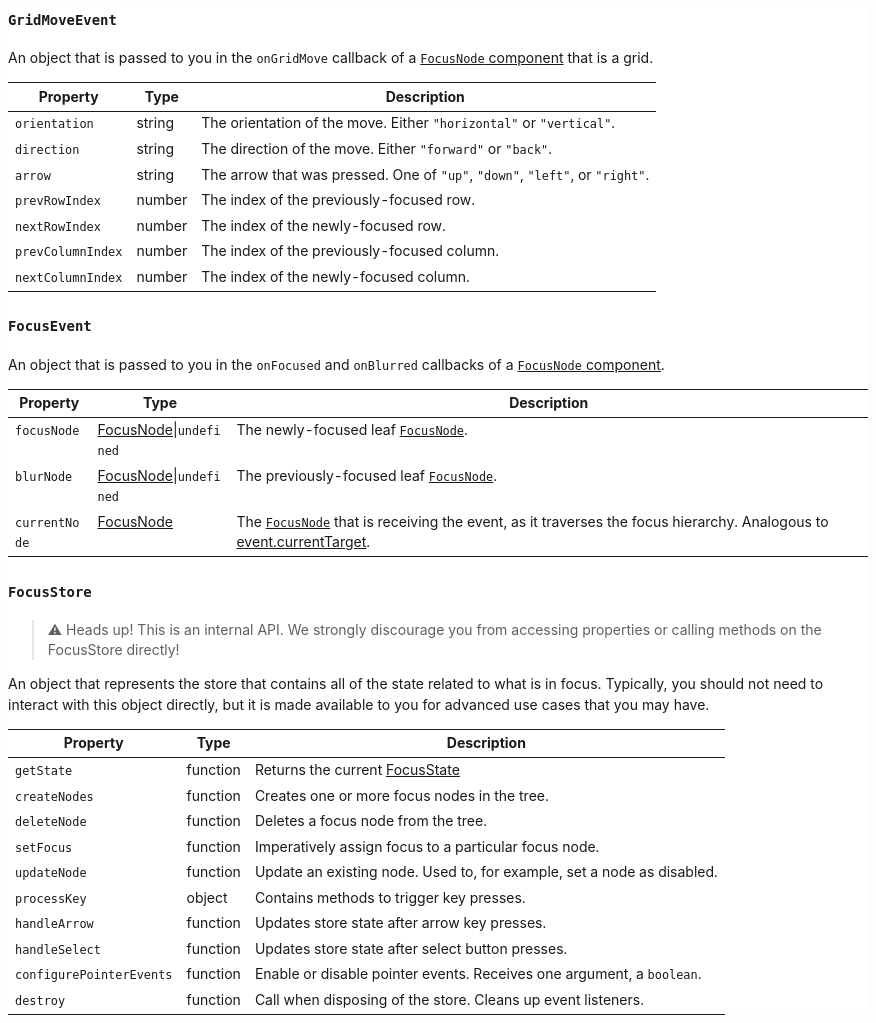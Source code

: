 ### `GridMoveEvent`

An object that is passed to you in the `onGridMove` callback of a [`FocusNode` component](#FocusNode-) that is a grid.

| Property          | Type   | Description                                                                  |
| ----------------- | ------ | ---------------------------------------------------------------------------- |
| `orientation`     | string | The orientation of the move. Either `"horizontal"` or `"vertical"`.          |
| `direction`       | string | The direction of the move. Either `"forward"` or `"back"`.                   |
| `arrow`           | string | The arrow that was pressed. One of `"up"`, `"down"`, `"left"`, or `"right"`. |
| `prevRowIndex`    | number | The index of the previously-focused row.                                     |
| `nextRowIndex`    | number | The index of the newly-focused row.                                          |
| `prevColumnIndex` | number | The index of the previously-focused column.                                  |
| `nextColumnIndex` | number | The index of the newly-focused column.                                       |

### `FocusEvent`

An object that is passed to you in the `onFocused` and `onBlurred` callbacks of a [`FocusNode` component](#FocusNode-).

| Property      | Type                                 | Description                                                                                                                                                                                               |
| ------------- | ------------------------------------ | --------------------------------------------------------------------------------------------------------------------------------------------------------------------------------------------------------- |
| `focusNode`   | [FocusNode](#focusnode)\|`undefined` | The newly-focused leaf [`FocusNode`](#focusnode).                                                                                                                                                         |
| `blurNode`    | [FocusNode](#focusnode)\|`undefined` | The previously-focused leaf [`FocusNode`](#focusnode).                                                                                                                                                    |
| `currentNode` | [FocusNode](#focusnode)              | The [`FocusNode`](#focusnode) that is receiving the event, as it traverses the focus hierarchy. Analogous to [event.currentTarget](https://developer.mozilla.org/en-US/docs/Web/API/Event/currentTarget). |

### `FocusStore`

> ⚠️ Heads up! This is an internal API. We strongly discourage you from accessing properties or calling
> methods on the FocusStore directly!

An object that represents the store that contains all of the state related to what is in focus.
Typically, you should not need to interact with this object directly, but it is made available to you
for advanced use cases that you may have.

| Property                 | Type     | Description                                                            |
| ------------------------ | -------- | ---------------------------------------------------------------------- |
| `getState`               | function | Returns the current [FocusState](#focusstate)                          |
| `createNodes`            | function | Creates one or more focus nodes in the tree.                           |
| `deleteNode`             | function | Deletes a focus node from the tree.                                    |
| `setFocus`               | function | Imperatively assign focus to a particular focus node.                  |
| `updateNode`             | function | Update an existing node. Used to, for example, set a node as disabled. |
| `processKey `            | object   | Contains methods to trigger key presses.                               |
| `handleArrow`            | function | Updates store state after arrow key presses.                           |
| `handleSelect`           | function | Updates store state after select button presses.                       |
| `configurePointerEvents` | function | Enable or disable pointer events. Receives one argument, a `boolean`.  | 
| `destroy`                | function | Call when disposing of the store. Cleans up event listeners.           |
